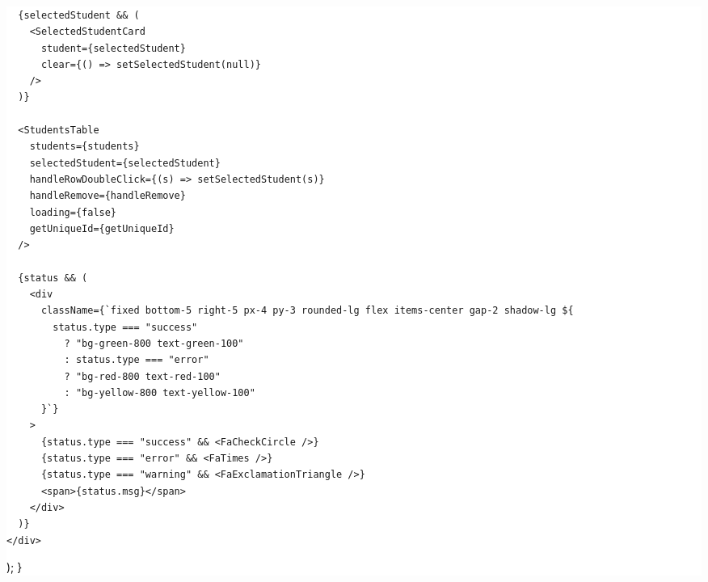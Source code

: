      {selectedStudent && (
        <SelectedStudentCard
          student={selectedStudent}
          clear={() => setSelectedStudent(null)}
        />
      )}

      <StudentsTable
        students={students}
        selectedStudent={selectedStudent}
        handleRowDoubleClick={(s) => setSelectedStudent(s)}
        handleRemove={handleRemove}
        loading={false}
        getUniqueId={getUniqueId}
      />

      {status && (
        <div
          className={`fixed bottom-5 right-5 px-4 py-3 rounded-lg flex items-center gap-2 shadow-lg ${
            status.type === "success"
              ? "bg-green-800 text-green-100"
              : status.type === "error"
              ? "bg-red-800 text-red-100"
              : "bg-yellow-800 text-yellow-100"
          }`}
        >
          {status.type === "success" && <FaCheckCircle />}
          {status.type === "error" && <FaTimes />}
          {status.type === "warning" && <FaExclamationTriangle />}
          <span>{status.msg}</span>
        </div>
      )}
    </div>
  );
}